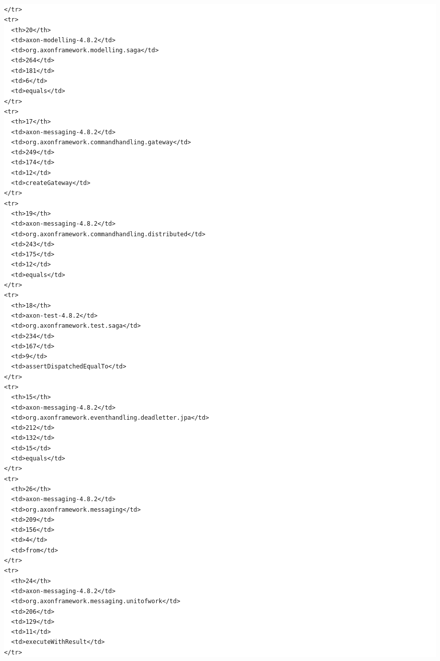     </tr>
    <tr>
      <th>20</th>
      <td>axon-modelling-4.8.2</td>
      <td>org.axonframework.modelling.saga</td>
      <td>264</td>
      <td>181</td>
      <td>6</td>
      <td>equals</td>
    </tr>
    <tr>
      <th>17</th>
      <td>axon-messaging-4.8.2</td>
      <td>org.axonframework.commandhandling.gateway</td>
      <td>249</td>
      <td>174</td>
      <td>12</td>
      <td>createGateway</td>
    </tr>
    <tr>
      <th>19</th>
      <td>axon-messaging-4.8.2</td>
      <td>org.axonframework.commandhandling.distributed</td>
      <td>243</td>
      <td>175</td>
      <td>12</td>
      <td>equals</td>
    </tr>
    <tr>
      <th>18</th>
      <td>axon-test-4.8.2</td>
      <td>org.axonframework.test.saga</td>
      <td>234</td>
      <td>167</td>
      <td>9</td>
      <td>assertDispatchedEqualTo</td>
    </tr>
    <tr>
      <th>15</th>
      <td>axon-messaging-4.8.2</td>
      <td>org.axonframework.eventhandling.deadletter.jpa</td>
      <td>212</td>
      <td>132</td>
      <td>15</td>
      <td>equals</td>
    </tr>
    <tr>
      <th>26</th>
      <td>axon-messaging-4.8.2</td>
      <td>org.axonframework.messaging</td>
      <td>209</td>
      <td>156</td>
      <td>4</td>
      <td>from</td>
    </tr>
    <tr>
      <th>24</th>
      <td>axon-messaging-4.8.2</td>
      <td>org.axonframework.messaging.unitofwork</td>
      <td>206</td>
      <td>129</td>
      <td>11</td>
      <td>executeWithResult</td>
    </tr>